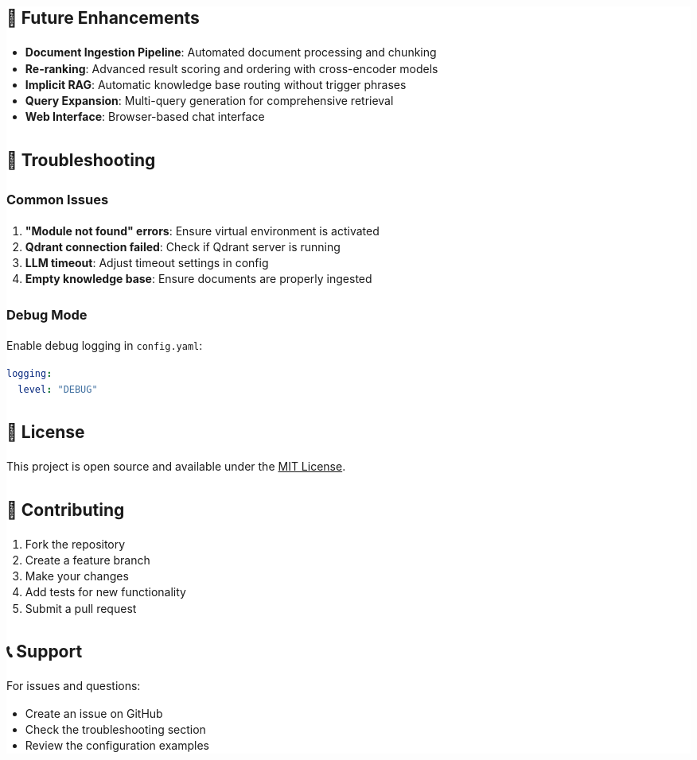 ## 🔮 Future Enhancements

- **Document Ingestion Pipeline**: Automated document processing and chunking
- **Re-ranking**: Advanced result scoring and ordering with cross-encoder models
- **Implicit RAG**: Automatic knowledge base routing without trigger phrases
- **Query Expansion**: Multi-query generation for comprehensive retrieval
- **Web Interface**: Browser-based chat interface

## 🐛 Troubleshooting

### Common Issues

1. **"Module not found" errors**: Ensure virtual environment is activated
2. **Qdrant connection failed**: Check if Qdrant server is running
3. **LLM timeout**: Adjust timeout settings in config
4. **Empty knowledge base**: Ensure documents are properly ingested

### Debug Mode

Enable debug logging in `config.yaml`:
```yaml
logging:
  level: "DEBUG"
```

## 📄 License

This project is open source and available under the [MIT License](LICENSE).

## 🤝 Contributing

1. Fork the repository
2. Create a feature branch
3. Make your changes
4. Add tests for new functionality
5. Submit a pull request

## 📞 Support

For issues and questions:
- Create an issue on GitHub
- Check the troubleshooting section
- Review the configuration examples

